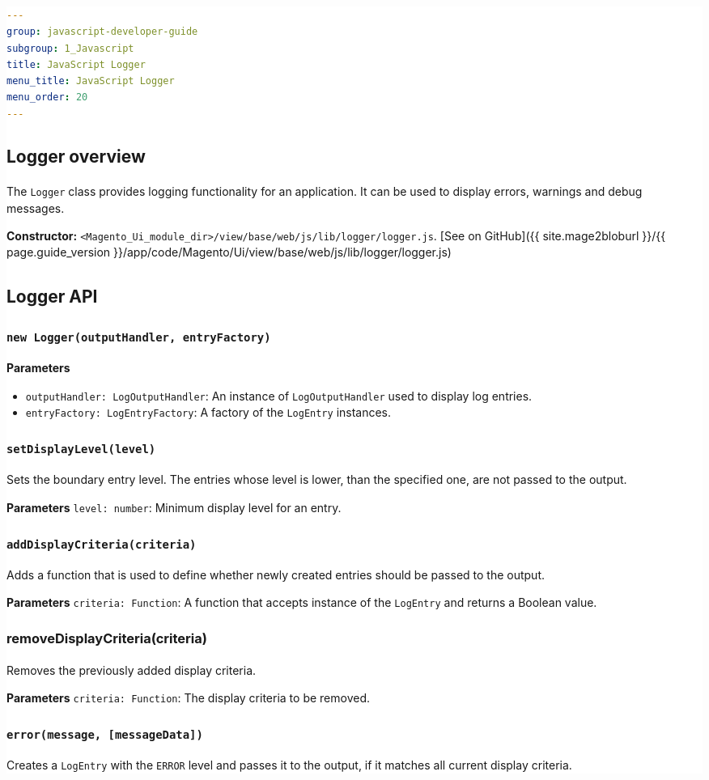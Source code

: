 ```yaml
---
group: javascript-developer-guide
subgroup: 1_Javascript
title: JavaScript Logger
menu_title: JavaScript Logger
menu_order: 20
---
```


## Logger overview

The `Logger` class provides logging functionality for an application. It can be used to  display errors, warnings and debug messages.

**Constructor:** `<Magento_Ui_module_dir>/view/base/web/js/lib/logger/logger.js`. [See on GitHub]({{ site.mage2bloburl }}/{{ page.guide_version }}/app/code/Magento/Ui/view/base/web/js/lib/logger/logger.js)

## Logger API

### `new Logger(outputHandler, entryFactory)`

**Parameters**

- `outputHandler: LogOutputHandler`: An instance of `LogOutputHandler` used to display log entries.
- `entryFactory: LogEntryFactory`: A factory of the `LogEntry` instances.

### `setDisplayLevel(level)`
Sets the boundary entry level. The entries whose level is lower, than the specified one, are not passed to the output.

**Parameters**
`level: number`: Minimum display level for an entry.

### `addDisplayCriteria(criteria)`
Adds a function that is used to define whether newly created entries should be passed to the output.

**Parameters**
`criteria: Function`: A function that accepts instance of the `LogEntry` and returns a Boolean value.

### removeDisplayCriteria(criteria)

Removes the previously added display criteria.

**Parameters**
`criteria: Function`: The display criteria to be removed.

### `error(message, [messageData])`
Creates a `LogEntry` with the `ERROR` level and passes it to the output, if it matches all current display criteria.
